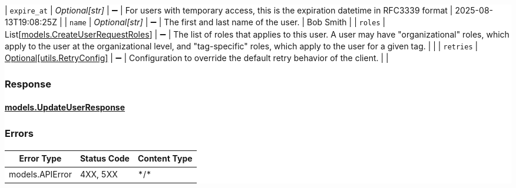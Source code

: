 | `expire_at`                                                                                                                                                                                                  | *Optional[str]*                                                                                                                                                                                              | :heavy_minus_sign:                                                                                                                                                                                           | For users with temporary access, this is the expiration datetime in RFC3339 format                                                                                                                           | 2025-08-13T19:08:25Z                                                                                                                                                                                         |
| `name`                                                                                                                                                                                                       | *Optional[str]*                                                                                                                                                                                              | :heavy_minus_sign:                                                                                                                                                                                           | The first and last name of the user.                                                                                                                                                                         | Bob Smith                                                                                                                                                                                                    |
| `roles`                                                                                                                                                                                                      | List[[models.CreateUserRequestRoles](../../models/createuserrequestroles.md)]                                                                                                                                | :heavy_minus_sign:                                                                                                                                                                                           | The list of roles that applies to this user. A user may have "organizational" roles, which apply to the user at the organizational level, and "tag-specific" roles, which apply to the user for a given tag. |                                                                                                                                                                                                              |
| `retries`                                                                                                                                                                                                    | [Optional[utils.RetryConfig]](../../models/utils/retryconfig.md)                                                                                                                                             | :heavy_minus_sign:                                                                                                                                                                                           | Configuration to override the default retry behavior of the client.                                                                                                                                          |                                                                                                                                                                                                              |

### Response

**[models.UpdateUserResponse](../../models/updateuserresponse.md)**

### Errors

| Error Type      | Status Code     | Content Type    |
| --------------- | --------------- | --------------- |
| models.APIError | 4XX, 5XX        | \*/\*           |